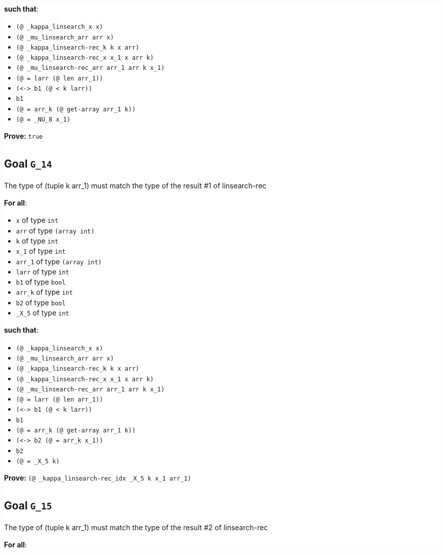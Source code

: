 **such that**:

  * `(@ _kappa_linsearch_x x)`
  * `(@ _mu_linsearch_arr arr x)`
  * `(@ _kappa_linsearch-rec_k k x arr)`
  * `(@ _kappa_linsearch-rec_x x_1 x arr k)`
  * `(@ _mu_linsearch-rec_arr arr_1 arr k x_1)`
  * `(@ = larr (@ len arr_1))`
  * `(<-> b1 (@ < k larr))`
  * `b1`
  * `(@ = arr_k (@ get-array arr_1 k))`
  * `(@ = _NU_8 x_1)`

**Prove:** `true`

## Goal `G_14`

The type of (tuple k arr_1) must match the type of the result #1 of linsearch-rec

**For all**:

  * `x` of type `int`
  * `arr` of type `(array int)`
  * `k` of type `int`
  * `x_1` of type `int`
  * `arr_1` of type `(array int)`
  * `larr` of type `int`
  * `b1` of type `bool`
  * `arr_k` of type `int`
  * `b2` of type `bool`
  * `_X_5` of type `int`

**such that**:

  * `(@ _kappa_linsearch_x x)`
  * `(@ _mu_linsearch_arr arr x)`
  * `(@ _kappa_linsearch-rec_k k x arr)`
  * `(@ _kappa_linsearch-rec_x x_1 x arr k)`
  * `(@ _mu_linsearch-rec_arr arr_1 arr k x_1)`
  * `(@ = larr (@ len arr_1))`
  * `(<-> b1 (@ < k larr))`
  * `b1`
  * `(@ = arr_k (@ get-array arr_1 k))`
  * `(<-> b2 (@ = arr_k x_1))`
  * `b2`
  * `(@ = _X_5 k)`

**Prove:** `(@ _kappa_linsearch-rec_idx _X_5 k x_1 arr_1)`

## Goal `G_15`

The type of (tuple k arr_1) must match the type of the result #2 of linsearch-rec

**For all**:
